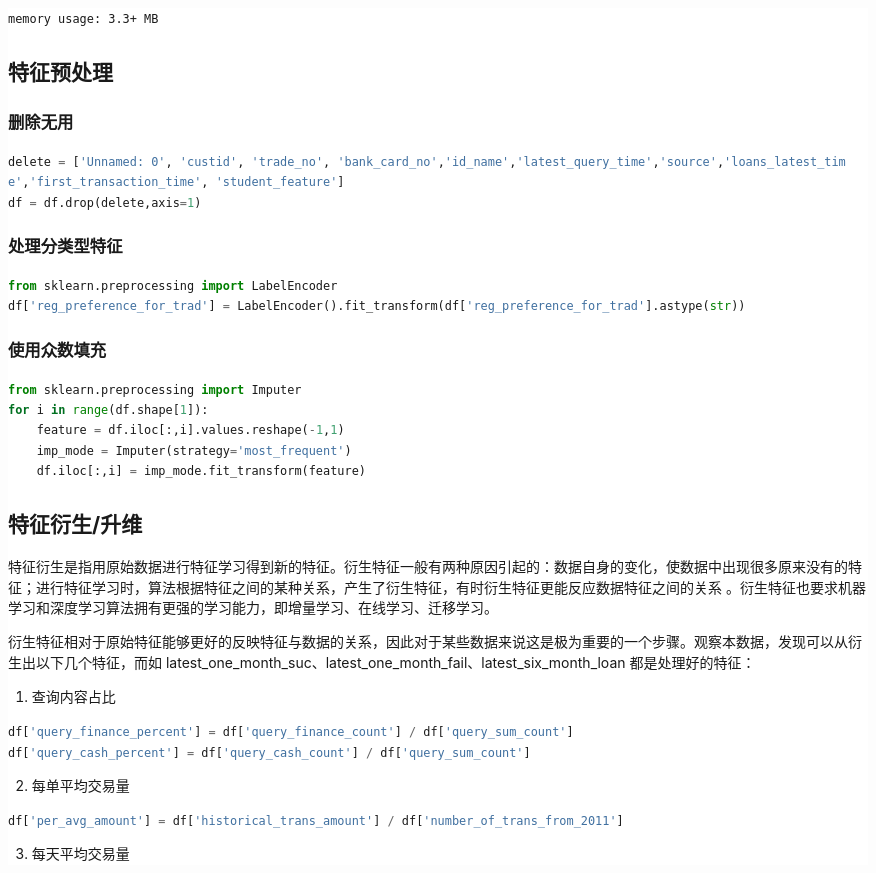     memory usage: 3.3+ MB


## 特征预处理

### 删除无用


```python
delete = ['Unnamed: 0', 'custid', 'trade_no', 'bank_card_no','id_name','latest_query_time','source','loans_latest_time','first_transaction_time', 'student_feature']
df = df.drop(delete,axis=1)
```

### 处理分类型特征


```python
from sklearn.preprocessing import LabelEncoder
df['reg_preference_for_trad'] = LabelEncoder().fit_transform(df['reg_preference_for_trad'].astype(str))
```

### 使用众数填充


```python
from sklearn.preprocessing import Imputer
for i in range(df.shape[1]):
    feature = df.iloc[:,i].values.reshape(-1,1)
    imp_mode = Imputer(strategy='most_frequent')
    df.iloc[:,i] = imp_mode.fit_transform(feature)
```

## 特征衍生/升维

特征衍生是指用原始数据进行特征学习得到新的特征。衍生特征一般有两种原因引起的：数据自身的变化，使数据中出现很多原来没有的特征；进行特征学习时，算法根据特征之间的某种关系，产生了衍生特征，有时衍生特征更能反应数据特征之间的关系 。衍生特征也要求机器学习和深度学习算法拥有更强的学习能力，即增量学习、在线学习、迁移学习。

衍生特征相对于原始特征能够更好的反映特征与数据的关系，因此对于某些数据来说这是极为重要的一个步骤。观察本数据，发现可以从衍生出以下几个特征，而如 latest_one_month_suc、latest_one_month_fail、latest_six_month_loan 都是处理好的特征：

1. 查询内容占比


```python
df['query_finance_percent'] = df['query_finance_count'] / df['query_sum_count']
df['query_cash_percent'] = df['query_cash_count'] / df['query_sum_count']
```

2. 每单平均交易量


```python
df['per_avg_amount'] = df['historical_trans_amount'] / df['number_of_trans_from_2011']
```

3. 每天平均交易量
